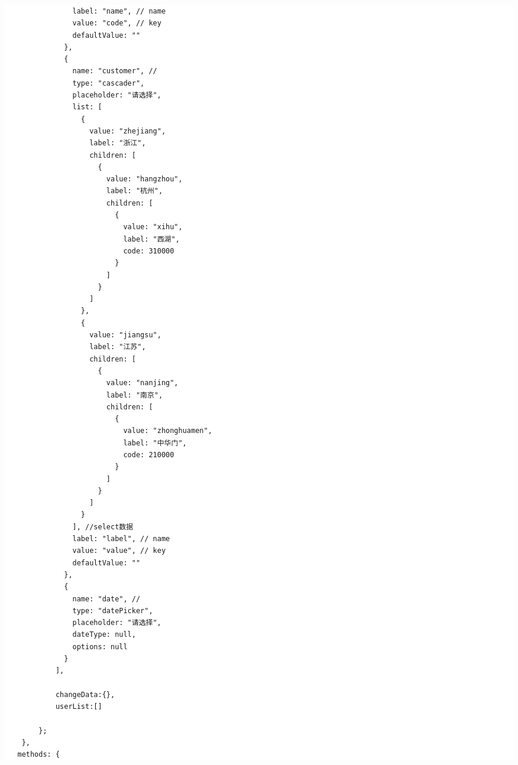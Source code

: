 ```html
                label: "name", // name
                value: "code", // key
                defaultValue: ""
              },
              {
                name: "customer", // 
                type: "cascader",
                placeholder: "请选择",
                list: [
                  {
                    value: "zhejiang",
                    label: "浙江",
                    children: [
                      {
                        value: "hangzhou",
                        label: "杭州",
                        children: [
                          {
                            value: "xihu",
                            label: "西湖",
                            code: 310000
                          }
                        ]
                      }
                    ]
                  },
                  {
                    value: "jiangsu",
                    label: "江苏",
                    children: [
                      {
                        value: "nanjing",
                        label: "南京",
                        children: [
                          {
                            value: "zhonghuamen",
                            label: "中华门",
                            code: 210000
                          }
                        ]
                      }
                    ]
                  }
                ], //select数据
                label: "label", // name
                value: "value", // key
                defaultValue: ""
              },
              {
                name: "date", //
                type: "datePicker",
                placeholder: "请选择",
                dateType: null,
                options: null
              }
            ],

            changeData:{},
            userList:[]

        };
    },
   methods: {
```